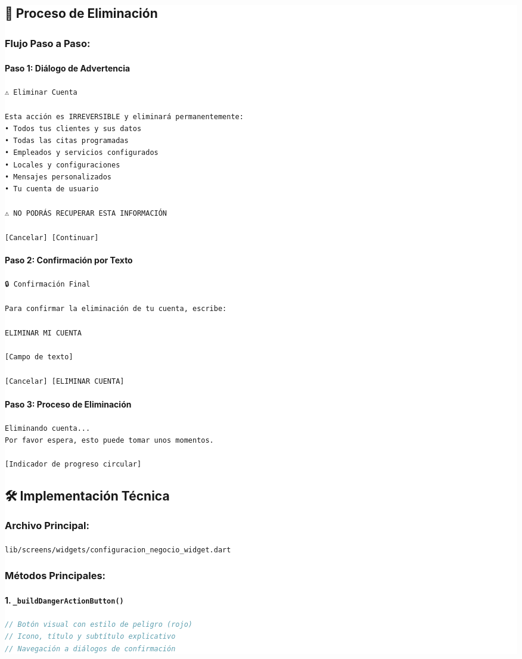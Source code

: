 ## 🔄 **Proceso de Eliminación**

### **Flujo Paso a Paso:**

#### **Paso 1: Diálogo de Advertencia**
```
⚠️ Eliminar Cuenta

Esta acción es IRREVERSIBLE y eliminará permanentemente:
• Todos tus clientes y sus datos
• Todas las citas programadas
• Empleados y servicios configurados
• Locales y configuraciones
• Mensajes personalizados
• Tu cuenta de usuario

⚠️ NO PODRÁS RECUPERAR ESTA INFORMACIÓN

[Cancelar] [Continuar]
```

#### **Paso 2: Confirmación por Texto**
```
🔒 Confirmación Final

Para confirmar la eliminación de tu cuenta, escribe:

ELIMINAR MI CUENTA

[Campo de texto]

[Cancelar] [ELIMINAR CUENTA]
```

#### **Paso 3: Proceso de Eliminación**
```
Eliminando cuenta...
Por favor espera, esto puede tomar unos momentos.

[Indicador de progreso circular]
```

## 🛠️ **Implementación Técnica**

### **Archivo Principal:**
`lib/screens/widgets/configuracion_negocio_widget.dart`

### **Métodos Principales:**

#### 1. `_buildDangerActionButton()`
```dart
// Botón visual con estilo de peligro (rojo)
// Icono, título y subtítulo explicativo
// Navegación a diálogos de confirmación
```
